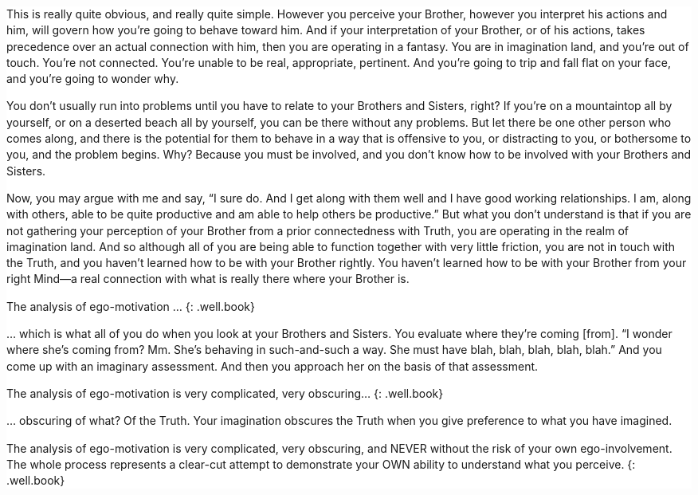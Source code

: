 This is really quite obvious, and really quite simple. However you
perceive your Brother, however you interpret his actions and him, will
govern how you&rsquo;re going to behave toward him. And if your
interpretation of your Brother, or of his actions, takes precedence over
an actual connection with him, then you are operating in a fantasy. You
are in imagination land, and you&rsquo;re out of touch. You&rsquo;re not
connected. You&rsquo;re unable to be real, appropriate, pertinent. And
you&rsquo;re going to trip and fall flat on your face, and you&rsquo;re
going to wonder why.

You don&rsquo;t usually run into problems until you have to relate to
your Brothers and Sisters, right? If you&rsquo;re on a mountaintop all
by yourself, or on a deserted beach all by yourself, you can be there
without any problems. But let there be one other person who comes along,
and there is the potential for them to behave in a way that is offensive
to you, or distracting to you, or bothersome to you, and the problem
begins. Why? Because you must be involved, and you don&rsquo;t know how
to be involved with your Brothers and Sisters.

Now, you may argue with me and say, &ldquo;I sure do. And I get along
with them well and I have good working relationships. I am, along with
others, able to be quite productive and am able to help others be
productive.&rdquo; But what you don&rsquo;t understand is that if you
are not gathering your perception of your Brother from a prior
connectedness with Truth, you are operating in the realm of imagination
land. And so although all of you are being able to function together
with very little friction, you are not in touch with the Truth, and you
haven&rsquo;t learned how to be with your Brother rightly. You
haven&rsquo;t learned how to be with your Brother from your right
Mind&mdash;a real connection with what is really there where your
Brother is.

The analysis of ego-motivation &hellip;
{: .well.book}

&hellip; which is what all of you do when you look at your Brothers and
Sisters. You evaluate where they&rsquo;re coming [from]. &ldquo;I wonder
where she&rsquo;s coming from? Mm. She&rsquo;s behaving in such-and-such
a way. She must have blah, blah, blah, blah, blah.&rdquo; And you come
up with an imaginary assessment. And then you approach her on the basis
of that assessment.

The analysis of ego-motivation is very complicated, very
obscuring&hellip;
{: .well.book}

&hellip; obscuring of what? Of the Truth. Your imagination obscures the
Truth when you give preference to what you have imagined.

The analysis of ego-motivation is very complicated, very obscuring, and
NEVER without the risk of your own ego-involvement. The whole process
represents a clear-cut attempt to demonstrate your OWN ability to
understand what you perceive.
{: .well.book}


[^1]: T11.1 The Judgement of the Holy Spirit